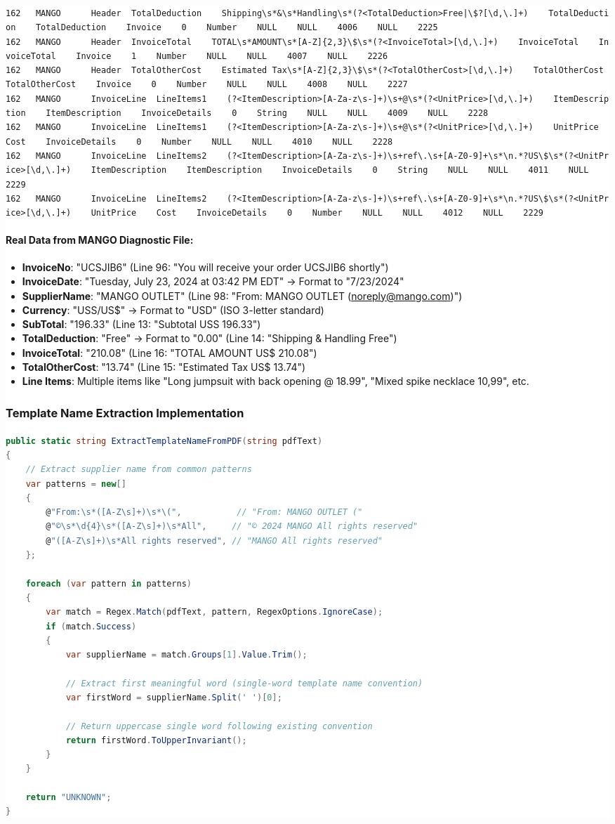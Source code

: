 ```
162   MANGO      Header  TotalDeduction    Shipping\s*&\s*Handling\s*(?<TotalDeduction>Free|\$?[\d,\.]+)    TotalDeduction    TotalDeduction    Invoice    0    Number    NULL    NULL    4006    NULL    2225
162   MANGO      Header  InvoiceTotal    TOTAL\s*AMOUNT\s*[A-Z]{2,3}\$\s*(?<InvoiceTotal>[\d,\.]+)    InvoiceTotal    InvoiceTotal    Invoice    1    Number    NULL    NULL    4007    NULL    2226
162   MANGO      Header  TotalOtherCost    Estimated Tax\s*[A-Z]{2,3}\$\s*(?<TotalOtherCost>[\d,\.]+)    TotalOtherCost    TotalOtherCost    Invoice    0    Number    NULL    NULL    4008    NULL    2227
162   MANGO      InvoiceLine  LineItems1    (?<ItemDescription>[A-Za-z\s-]+)\s+@\s*(?<UnitPrice>[\d,\.]+)    ItemDescription    ItemDescription    InvoiceDetails    0    String    NULL    NULL    4009    NULL    2228
162   MANGO      InvoiceLine  LineItems1    (?<ItemDescription>[A-Za-z\s-]+)\s+@\s*(?<UnitPrice>[\d,\.]+)    UnitPrice    Cost    InvoiceDetails    0    Number    NULL    NULL    4010    NULL    2228
162   MANGO      InvoiceLine  LineItems2    (?<ItemDescription>[A-Za-z\s-]+)\s+ref\.\s+[A-Z0-9]+\s*\n.*?US\$\s*(?<UnitPrice>[\d,\.]+)    ItemDescription    ItemDescription    InvoiceDetails    0    String    NULL    NULL    4011    NULL    2229
162   MANGO      InvoiceLine  LineItems2    (?<ItemDescription>[A-Za-z\s-]+)\s+ref\.\s+[A-Z0-9]+\s*\n.*?US\$\s*(?<UnitPrice>[\d,\.]+)    UnitPrice    Cost    InvoiceDetails    0    Number    NULL    NULL    4012    NULL    2229
```

#### **Real Data from MANGO Diagnostic File**:
- **InvoiceNo**: "UCSJIB6" (Line 96: "You will receive your order UCSJIB6 shortly")
- **InvoiceDate**: "Tuesday, July 23, 2024 at 03:42 PM EDT" → Format to "7/23/2024"
- **SupplierName**: "MANGO OUTLET" (Line 98: "From: MANGO OUTLET (noreply@mango.com)")
- **Currency**: "USS/US$" → Format to "USD" (ISO 3-letter standard)
- **SubTotal**: "196.33" (Line 13: "Subtotal USS 196.33")
- **TotalDeduction**: "Free" → Format to "0.00" (Line 14: "Shipping & Handling Free")
- **InvoiceTotal**: "210.08" (Line 16: "TOTAL AMOUNT US$ 210.08")
- **TotalOtherCost**: "13.74" (Line 15: "Estimated Tax US$ 13.74")
- **Line Items**: Multiple items like "Long jumpsuit with back opening @ 18.99", "Mixed spike necklace 10,99", etc.

### **Template Name Extraction Implementation**

```csharp
public static string ExtractTemplateNameFromPDF(string pdfText)
{
    // Extract supplier name from common patterns
    var patterns = new[]
    {
        @"From:\s*([A-Z\s]+)\s*\(",           // "From: MANGO OUTLET ("
        @"©\s*\d{4}\s*([A-Z\s]+)\s*All",     // "© 2024 MANGO All rights reserved"
        @"([A-Z\s]+)\s*All rights reserved", // "MANGO All rights reserved"
    };
    
    foreach (var pattern in patterns)
    {
        var match = Regex.Match(pdfText, pattern, RegexOptions.IgnoreCase);
        if (match.Success)
        {
            var supplierName = match.Groups[1].Value.Trim();
            
            // Extract first meaningful word (single-word template name convention)
            var firstWord = supplierName.Split(' ')[0];
            
            // Return uppercase single word following existing convention
            return firstWord.ToUpperInvariant();
        }
    }
    
    return "UNKNOWN";
}
```